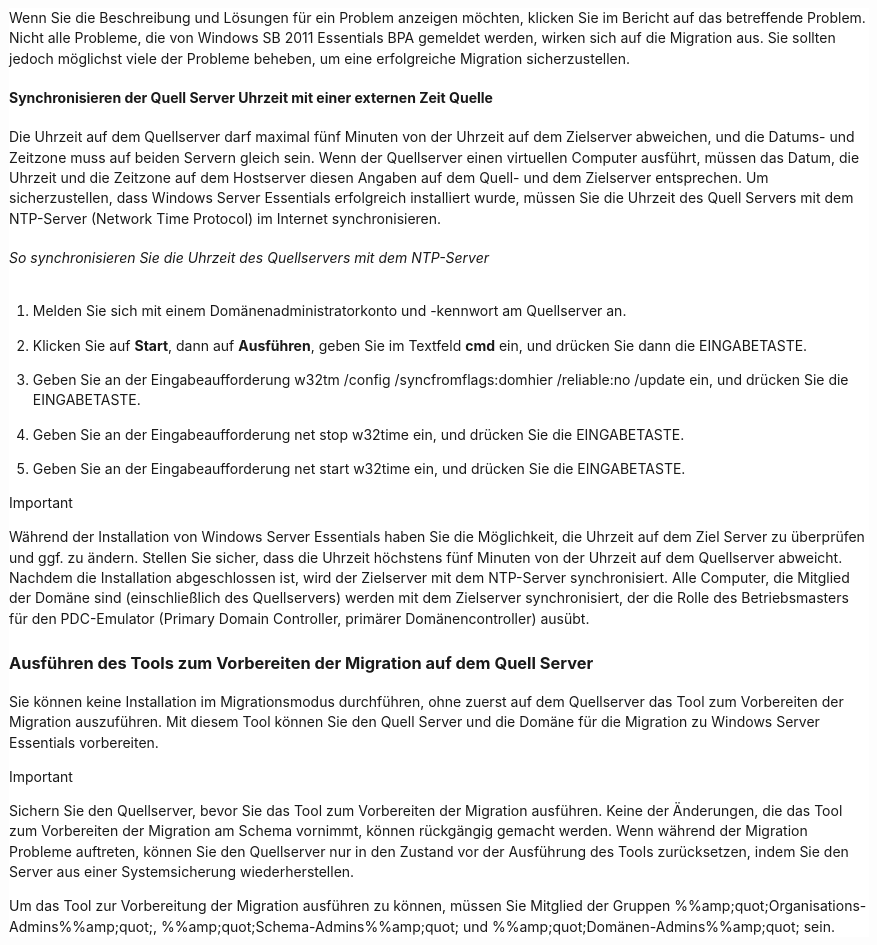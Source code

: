  Wenn Sie die Beschreibung und Lösungen für ein Problem anzeigen möchten, klicken Sie im Bericht auf das betreffende Problem. Nicht alle Probleme, die von Windows SB 2011 Essentials BPA gemeldet werden, wirken sich auf die Migration aus. Sie sollten jedoch möglichst viele der Probleme beheben, um eine erfolgreiche Migration sicherzustellen.  
  
####  <a name="synchronize-the-source-server-time-with-an-external-time-source"></a><a name="BKMK_SynchronizeTheSourceServerTimeWithAnExternalTimeSource"></a>Synchronisieren der Quell Server Uhrzeit mit einer externen Zeit Quelle  
 Die Uhrzeit auf dem Quellserver darf maximal fünf Minuten von der Uhrzeit auf dem Zielserver abweichen, und die Datums- und Zeitzone muss auf beiden Servern gleich sein. Wenn der Quellserver einen virtuellen Computer ausführt, müssen das Datum, die Uhrzeit und die Zeitzone auf dem Hostserver diesen Angaben auf dem Quell- und dem Zielserver entsprechen. Um sicherzustellen, dass Windows Server Essentials erfolgreich installiert wurde, müssen Sie die Uhrzeit des Quell Servers mit dem NTP-Server (Network Time Protocol) im Internet synchronisieren.  
  
###### <a name="to-synchronize-the-source-server-time-with-the-ntp-server"></a>So synchronisieren Sie die Uhrzeit des Quellservers mit dem NTP-Server  
  
1.  Melden Sie sich mit einem Domänenadministratorkonto und -kennwort am Quellserver an.  
  
2.  Klicken Sie auf **Start**, dann auf **Ausführen**, geben Sie im Textfeld **cmd** ein, und drücken Sie dann die EINGABETASTE.  
  
3.  Geben Sie an der Eingabeaufforderung w32tm /config /syncfromflags:domhier /reliable:no /update ein, und drücken Sie die EINGABETASTE.  
  
4.  Geben Sie an der Eingabeaufforderung net stop w32time ein, und drücken Sie die EINGABETASTE.  
  
5.  Geben Sie an der Eingabeaufforderung net start w32time ein, und drücken Sie die EINGABETASTE.  
  
> [!IMPORTANT]
>  Während der Installation von Windows Server Essentials haben Sie die Möglichkeit, die Uhrzeit auf dem Ziel Server zu überprüfen und ggf. zu ändern. Stellen Sie sicher, dass die Uhrzeit höchstens fünf Minuten von der Uhrzeit auf dem Quellserver abweicht. Nachdem die Installation abgeschlossen ist, wird der Zielserver mit dem NTP-Server synchronisiert. Alle Computer, die Mitglied der Domäne sind (einschließlich des Quellservers) werden mit dem Zielserver synchronisiert, der die Rolle des Betriebsmasters für den PDC-Emulator (Primary Domain Controller, primärer Domänencontroller) ausübt.  
  
###  <a name="run-the-migration-preparation-tool-on-the-source-server"></a><a name="BKMK_MPT"></a>Ausführen des Tools zum Vorbereiten der Migration auf dem Quell Server  
 Sie können keine Installation im Migrationsmodus durchführen, ohne zuerst auf dem Quellserver das Tool zum Vorbereiten der Migration auszuführen. Mit diesem Tool können Sie den Quell Server und die Domäne für die Migration zu Windows Server Essentials vorbereiten.  
  
> [!IMPORTANT]
>  Sichern Sie den Quellserver, bevor Sie das Tool zum Vorbereiten der Migration ausführen. Keine der Änderungen, die das Tool zum Vorbereiten der Migration am Schema vornimmt, können rückgängig gemacht werden. Wenn während der Migration Probleme auftreten, können Sie den Quellserver nur in den Zustand vor der Ausführung des Tools zurücksetzen, indem Sie den Server aus einer Systemsicherung wiederherstellen.  
  
 Um das Tool zur Vorbereitung der Migration ausführen zu können, müssen Sie Mitglied der Gruppen %%amp;quot;Organisations-Admins%%amp;quot;, %%amp;quot;Schema-Admins%%amp;quot; und %%amp;quot;Domänen-Admins%%amp;quot; sein.  
  